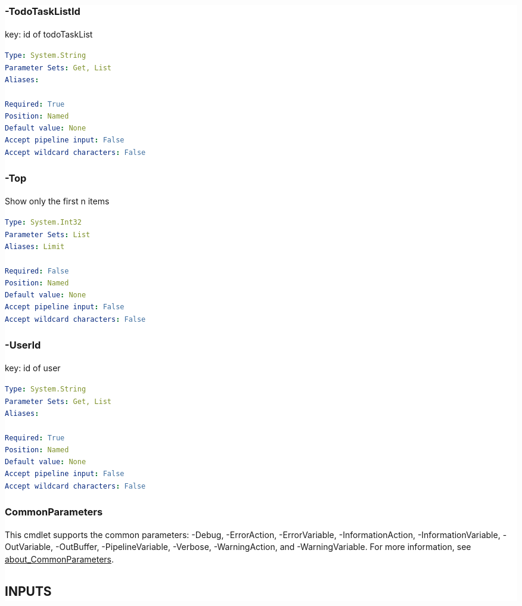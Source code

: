 ### -TodoTaskListId
key: id of todoTaskList

```yaml
Type: System.String
Parameter Sets: Get, List
Aliases:

Required: True
Position: Named
Default value: None
Accept pipeline input: False
Accept wildcard characters: False
```

### -Top
Show only the first n items

```yaml
Type: System.Int32
Parameter Sets: List
Aliases: Limit

Required: False
Position: Named
Default value: None
Accept pipeline input: False
Accept wildcard characters: False
```

### -UserId
key: id of user

```yaml
Type: System.String
Parameter Sets: Get, List
Aliases:

Required: True
Position: Named
Default value: None
Accept pipeline input: False
Accept wildcard characters: False
```

### CommonParameters
This cmdlet supports the common parameters: -Debug, -ErrorAction, -ErrorVariable, -InformationAction, -InformationVariable, -OutVariable, -OutBuffer, -PipelineVariable, -Verbose, -WarningAction, and -WarningVariable. For more information, see [about_CommonParameters](http://go.microsoft.com/fwlink/?LinkID=113216).

## INPUTS
